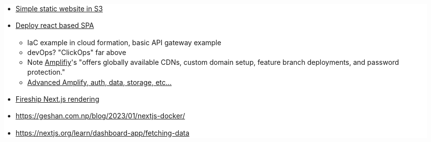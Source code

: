 - [Simple static website in S3](https://docs.aws.amazon.com/AmazonS3/latest/userguide/HostingWebsiteOnS3Setup.html)
- [Deploy react based SPA](https://docs.aws.amazon.com/prescriptive-guidance/latest/patterns/deploy-a-react-based-single-page-application-to-amazon-s3-and-cloudfront.html)

  - IaC example in cloud formation, basic API gateway example
  - devOps? "ClickOps" far above
  - Note [Amplifiy](https://create-react-app.dev/docs/deployment/#aws-amplify)'s "offers globally available CDNs, custom domain setup, feature branch deployments, and password protection."
  - [Advanced Amplify, auth, data, storage, etc...](https://docs.amplify.aws/react/how-amplify-works/concepts/#build-an-app)

- [Fireship Next.js rendering](https://fireship.io/courses/nextjs/basics-next-100s/)

- https://geshan.com.np/blog/2023/01/nextjs-docker/
- https://nextjs.org/learn/dashboard-app/fetching-data
